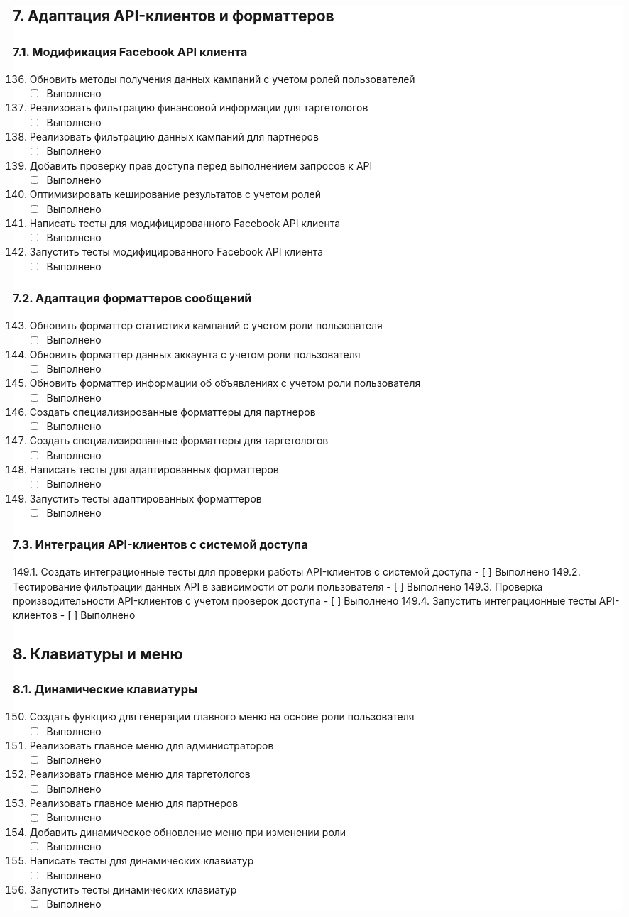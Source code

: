 ## 7. Адаптация API-клиентов и форматтеров

### 7.1. Модификация Facebook API клиента
136. Обновить методы получения данных кампаний с учетом ролей пользователей
     - [ ] Выполнено
137. Реализовать фильтрацию финансовой информации для таргетологов
     - [ ] Выполнено
138. Реализовать фильтрацию данных кампаний для партнеров
     - [ ] Выполнено
139. Добавить проверку прав доступа перед выполнением запросов к API
     - [ ] Выполнено
140. Оптимизировать кеширование результатов с учетом ролей
     - [ ] Выполнено
141. Написать тесты для модифицированного Facebook API клиента
     - [ ] Выполнено
142. Запустить тесты модифицированного Facebook API клиента
     - [ ] Выполнено

### 7.2. Адаптация форматтеров сообщений
143. Обновить форматтер статистики кампаний с учетом роли пользователя
     - [ ] Выполнено
144. Обновить форматтер данных аккаунта с учетом роли пользователя
     - [ ] Выполнено
145. Обновить форматтер информации об объявлениях с учетом роли пользователя
     - [ ] Выполнено
146. Создать специализированные форматтеры для партнеров
     - [ ] Выполнено
147. Создать специализированные форматтеры для таргетологов
     - [ ] Выполнено
148. Написать тесты для адаптированных форматтеров
     - [ ] Выполнено
149. Запустить тесты адаптированных форматтеров
     - [ ] Выполнено

### 7.3. Интеграция API-клиентов с системой доступа
149.1. Создать интеграционные тесты для проверки работы API-клиентов с системой доступа
    - [ ] Выполнено
149.2. Тестирование фильтрации данных API в зависимости от роли пользователя
    - [ ] Выполнено
149.3. Проверка производительности API-клиентов с учетом проверок доступа
    - [ ] Выполнено
149.4. Запустить интеграционные тесты API-клиентов
    - [ ] Выполнено

## 8. Клавиатуры и меню

### 8.1. Динамические клавиатуры
150. Создать функцию для генерации главного меню на основе роли пользователя
     - [ ] Выполнено
151. Реализовать главное меню для администраторов
     - [ ] Выполнено
152. Реализовать главное меню для таргетологов
     - [ ] Выполнено
153. Реализовать главное меню для партнеров
     - [ ] Выполнено
154. Добавить динамическое обновление меню при изменении роли
     - [ ] Выполнено
155. Написать тесты для динамических клавиатур
     - [ ] Выполнено
156. Запустить тесты динамических клавиатур
     - [ ] Выполнено